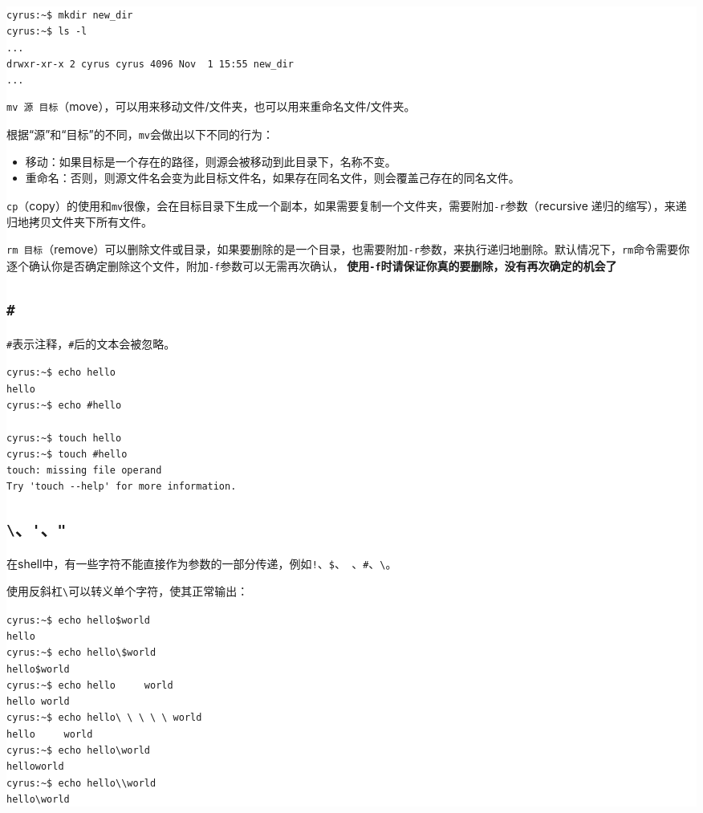 ```txt
cyrus:~$ mkdir new_dir
cyrus:~$ ls -l
...
drwxr-xr-x 2 cyrus cyrus 4096 Nov  1 15:55 new_dir
...
```

`mv 源 目标`（move），可以用来移动文件/文件夹，也可以用来重命名文件/文件夹。

根据“源”和“目标”的不同，`mv`会做出以下不同的行为：

- 移动：如果目标是一个存在的路径，则源会被移动到此目录下，名称不变。
- 重命名：否则，则源文件名会变为此目标文件名，如果存在同名文件，则会覆盖己存在的同名文件。

`cp`（copy）的使用和`mv`很像，会在目标目录下生成一个副本，如果需要复制一个文件夹，需要附加`-r`参数（recursive 递归的缩写），来递归地拷贝文件夹下所有文件。

`rm 目标`（remove）可以删除文件或目录，如果要删除的是一个目录，也需要附加`-r`参数，来执行递归地删除。默认情况下，`rm`命令需要你逐个确认你是否确定删除这个文件，附加`-f`参数可以无需再次确认， **使用`-f`时请保证你真的要删除，没有再次确定的机会了**

## `#`

`#`表示注释，`#`后的文本会被忽略。

```txt
cyrus:~$ echo hello
hello
cyrus:~$ echo #hello

cyrus:~$ touch hello
cyrus:~$ touch #hello
touch: missing file operand
Try 'touch --help' for more information.
```

## `\`、`'`、`"`

在shell中，有一些字符不能直接作为参数的一部分传递，例如`!`、`$`、` `、`#`、`\`。

使用反斜杠`\`可以转义单个字符，使其正常输出：

```txt
cyrus:~$ echo hello$world
hello
cyrus:~$ echo hello\$world
hello$world
cyrus:~$ echo hello     world
hello world
cyrus:~$ echo hello\ \ \ \ \ world
hello     world
cyrus:~$ echo hello\world
helloworld
cyrus:~$ echo hello\\world
hello\world
```
